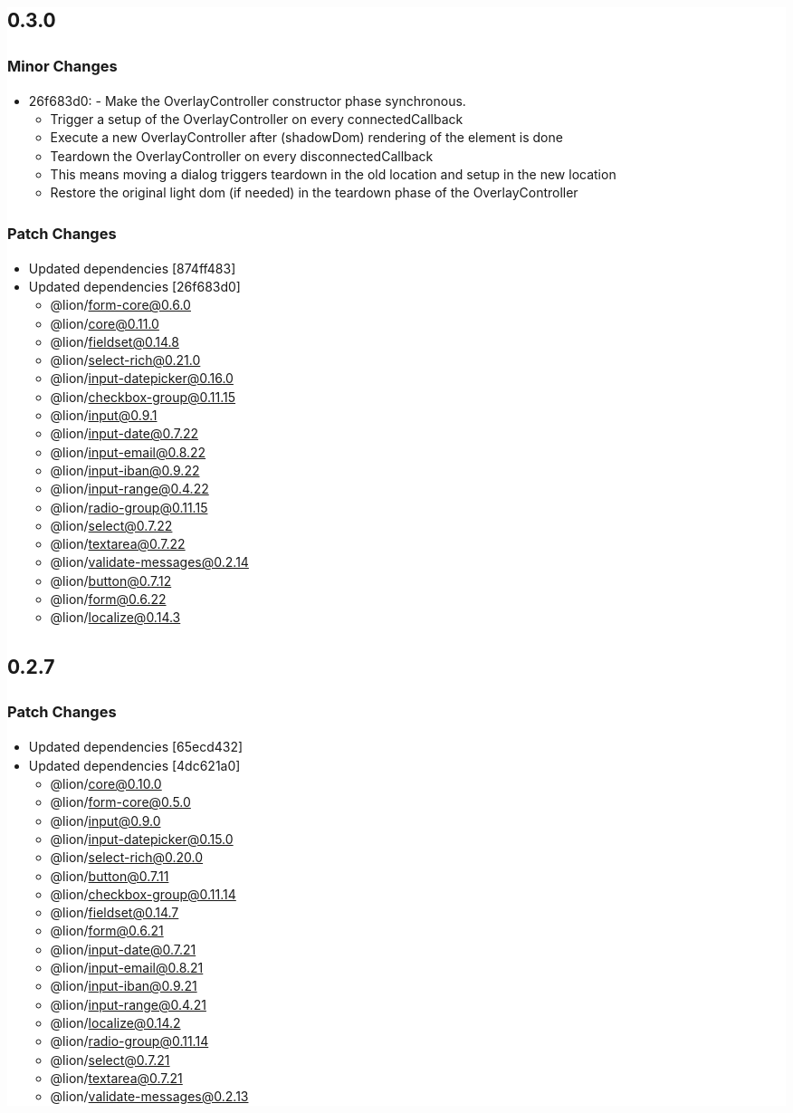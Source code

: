 ## 0.3.0

### Minor Changes

- 26f683d0: - Make the OverlayController constructor phase synchronous.
  - Trigger a setup of the OverlayController on every connectedCallback
  - Execute a new OverlayController after (shadowDom) rendering of the element is done
  - Teardown the OverlayController on every disconnectedCallback
  - This means moving a dialog triggers teardown in the old location and setup in the new location
  - Restore the original light dom (if needed) in the teardown phase of the OverlayController

### Patch Changes

- Updated dependencies [874ff483]
- Updated dependencies [26f683d0]
  - @lion/form-core@0.6.0
  - @lion/core@0.11.0
  - @lion/fieldset@0.14.8
  - @lion/select-rich@0.21.0
  - @lion/input-datepicker@0.16.0
  - @lion/checkbox-group@0.11.15
  - @lion/input@0.9.1
  - @lion/input-date@0.7.22
  - @lion/input-email@0.8.22
  - @lion/input-iban@0.9.22
  - @lion/input-range@0.4.22
  - @lion/radio-group@0.11.15
  - @lion/select@0.7.22
  - @lion/textarea@0.7.22
  - @lion/validate-messages@0.2.14
  - @lion/button@0.7.12
  - @lion/form@0.6.22
  - @lion/localize@0.14.3

## 0.2.7

### Patch Changes

- Updated dependencies [65ecd432]
- Updated dependencies [4dc621a0]
  - @lion/core@0.10.0
  - @lion/form-core@0.5.0
  - @lion/input@0.9.0
  - @lion/input-datepicker@0.15.0
  - @lion/select-rich@0.20.0
  - @lion/button@0.7.11
  - @lion/checkbox-group@0.11.14
  - @lion/fieldset@0.14.7
  - @lion/form@0.6.21
  - @lion/input-date@0.7.21
  - @lion/input-email@0.8.21
  - @lion/input-iban@0.9.21
  - @lion/input-range@0.4.21
  - @lion/localize@0.14.2
  - @lion/radio-group@0.11.14
  - @lion/select@0.7.21
  - @lion/textarea@0.7.21
  - @lion/validate-messages@0.2.13
